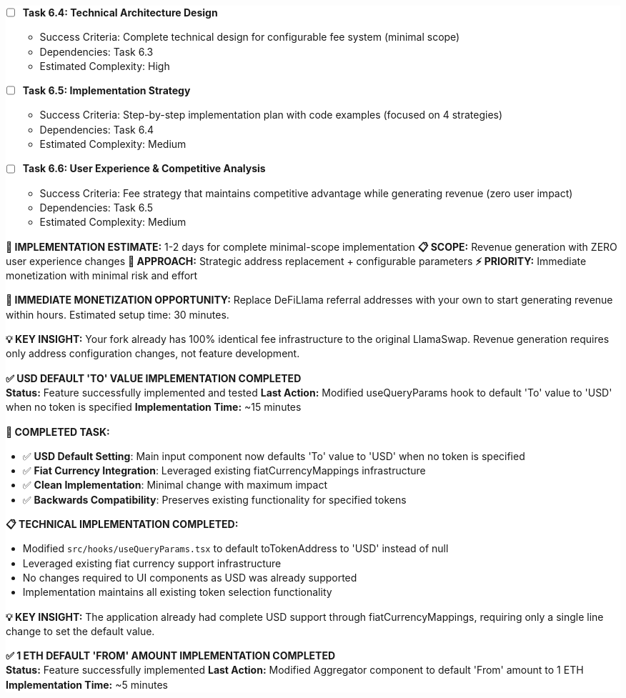 - [ ] **Task 6.4: Technical Architecture Design**
  - Success Criteria: Complete technical design for configurable fee system (minimal scope)
  - Dependencies: Task 6.3
  - Estimated Complexity: High
  
- [ ] **Task 6.5: Implementation Strategy**
  - Success Criteria: Step-by-step implementation plan with code examples (focused on 4 strategies)
  - Dependencies: Task 6.4
  - Estimated Complexity: Medium
  
- [ ] **Task 6.6: User Experience & Competitive Analysis**
  - Success Criteria: Fee strategy that maintains competitive advantage while generating revenue (zero user impact)
  - Dependencies: Task 6.5
  - Estimated Complexity: Medium

**🎯 IMPLEMENTATION ESTIMATE:** 1-2 days for complete minimal-scope implementation
**📋 SCOPE:** Revenue generation with ZERO user experience changes
**🔧 APPROACH:** Strategic address replacement + configurable parameters
**⚡ PRIORITY:** Immediate monetization with minimal risk and effort

**🚀 IMMEDIATE MONETIZATION OPPORTUNITY:** 
Replace DeFiLlama referral addresses with your own to start generating revenue within hours. Estimated setup time: 30 minutes.

**💡 KEY INSIGHT:**
Your fork already has 100% identical fee infrastructure to the original LlamaSwap. Revenue generation requires only address configuration changes, not feature development.

**✅ USD DEFAULT 'TO' VALUE IMPLEMENTATION COMPLETED**  
**Status:** Feature successfully implemented and tested
**Last Action:** Modified useQueryParams hook to default 'To' value to 'USD' when no token is specified
**Implementation Time:** ~15 minutes

**🎯 COMPLETED TASK:**
- ✅ **USD Default Setting**: Main input component now defaults 'To' value to 'USD' when no token is specified
- ✅ **Fiat Currency Integration**: Leveraged existing fiatCurrencyMappings infrastructure
- ✅ **Clean Implementation**: Minimal change with maximum impact
- ✅ **Backwards Compatibility**: Preserves existing functionality for specified tokens

**📋 TECHNICAL IMPLEMENTATION COMPLETED:**
- Modified `src/hooks/useQueryParams.tsx` to default toTokenAddress to 'USD' instead of null
- Leveraged existing fiat currency support infrastructure
- No changes required to UI components as USD was already supported
- Implementation maintains all existing token selection functionality

**💡 KEY INSIGHT:**
The application already had complete USD support through fiatCurrencyMappings, requiring only a single line change to set the default value.

**✅ 1 ETH DEFAULT 'FROM' AMOUNT IMPLEMENTATION COMPLETED**  
**Status:** Feature successfully implemented
**Last Action:** Modified Aggregator component to default 'From' amount to 1 ETH
**Implementation Time:** ~5 minutes

